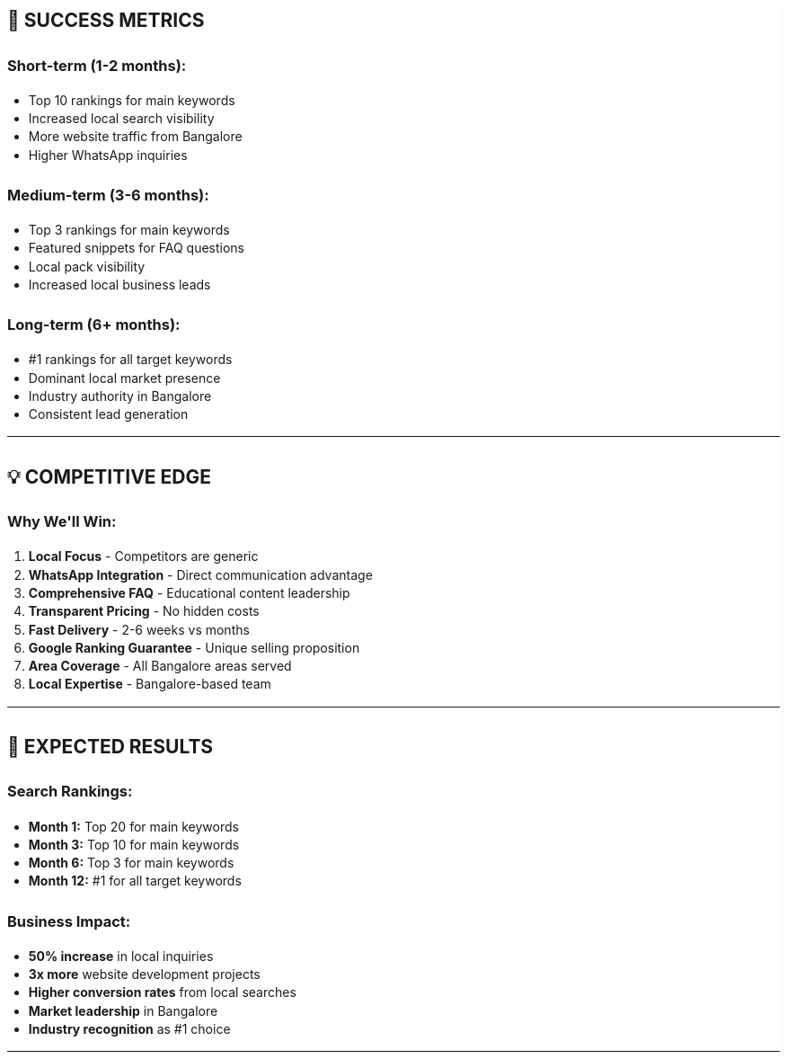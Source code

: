 
## **🎯 SUCCESS METRICS**

### **Short-term (1-2 months):**
- Top 10 rankings for main keywords
- Increased local search visibility
- More website traffic from Bangalore
- Higher WhatsApp inquiries

### **Medium-term (3-6 months):**
- Top 3 rankings for main keywords
- Featured snippets for FAQ questions
- Local pack visibility
- Increased local business leads

### **Long-term (6+ months):**
- #1 rankings for all target keywords
- Dominant local market presence
- Industry authority in Bangalore
- Consistent lead generation

---

## **💡 COMPETITIVE EDGE**

### **Why We'll Win:**
1. **Local Focus** - Competitors are generic
2. **WhatsApp Integration** - Direct communication advantage
3. **Comprehensive FAQ** - Educational content leadership
4. **Transparent Pricing** - No hidden costs
5. **Fast Delivery** - 2-6 weeks vs months
6. **Google Ranking Guarantee** - Unique selling proposition
7. **Area Coverage** - All Bangalore areas served
8. **Local Expertise** - Bangalore-based team

---

## **🎉 EXPECTED RESULTS**

### **Search Rankings:**
- **Month 1:** Top 20 for main keywords
- **Month 3:** Top 10 for main keywords  
- **Month 6:** Top 3 for main keywords
- **Month 12:** #1 for all target keywords

### **Business Impact:**
- **50% increase** in local inquiries
- **3x more** website development projects
- **Higher conversion rates** from local searches
- **Market leadership** in Bangalore
- **Industry recognition** as #1 choice

---